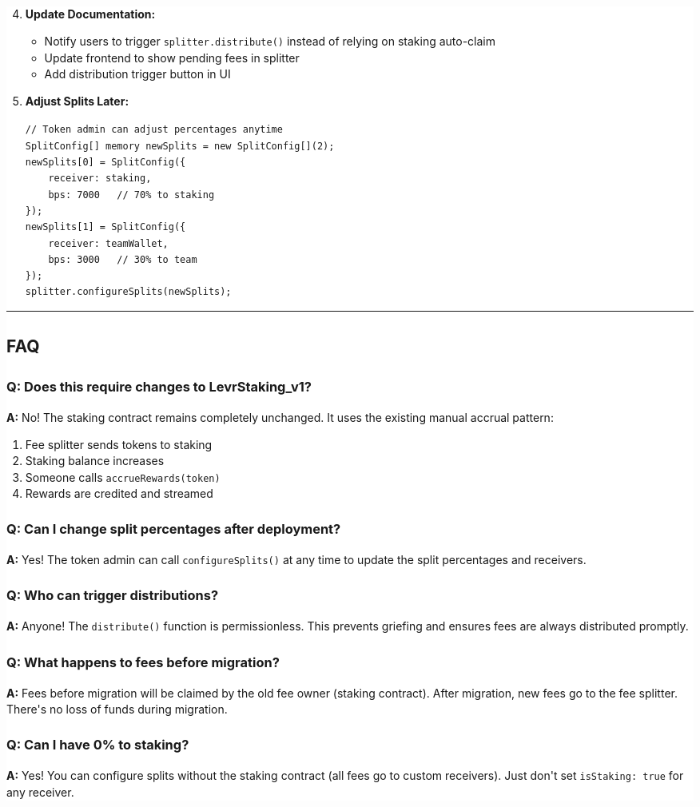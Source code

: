4. **Update Documentation:**
   - Notify users to trigger `splitter.distribute()` instead of relying on staking auto-claim
   - Update frontend to show pending fees in splitter
   - Add distribution trigger button in UI

5. **Adjust Splits Later:**
   ```solidity
   // Token admin can adjust percentages anytime
   SplitConfig[] memory newSplits = new SplitConfig[](2);
   newSplits[0] = SplitConfig({
       receiver: staking,
       bps: 7000   // 70% to staking
   });
   newSplits[1] = SplitConfig({
       receiver: teamWallet,
       bps: 3000   // 30% to team
   });
   splitter.configureSplits(newSplits);
   ```

---

## FAQ

### Q: Does this require changes to LevrStaking_v1?

**A:** No! The staking contract remains completely unchanged. It uses the existing manual accrual pattern:

1. Fee splitter sends tokens to staking
2. Staking balance increases
3. Someone calls `accrueRewards(token)`
4. Rewards are credited and streamed

### Q: Can I change split percentages after deployment?

**A:** Yes! The token admin can call `configureSplits()` at any time to update the split percentages and receivers.

### Q: Who can trigger distributions?

**A:** Anyone! The `distribute()` function is permissionless. This prevents griefing and ensures fees are always distributed promptly.

### Q: What happens to fees before migration?

**A:** Fees before migration will be claimed by the old fee owner (staking contract). After migration, new fees go to the fee splitter. There's no loss of funds during migration.

### Q: Can I have 0% to staking?

**A:** Yes! You can configure splits without the staking contract (all fees go to custom receivers). Just don't set `isStaking: true` for any receiver.

